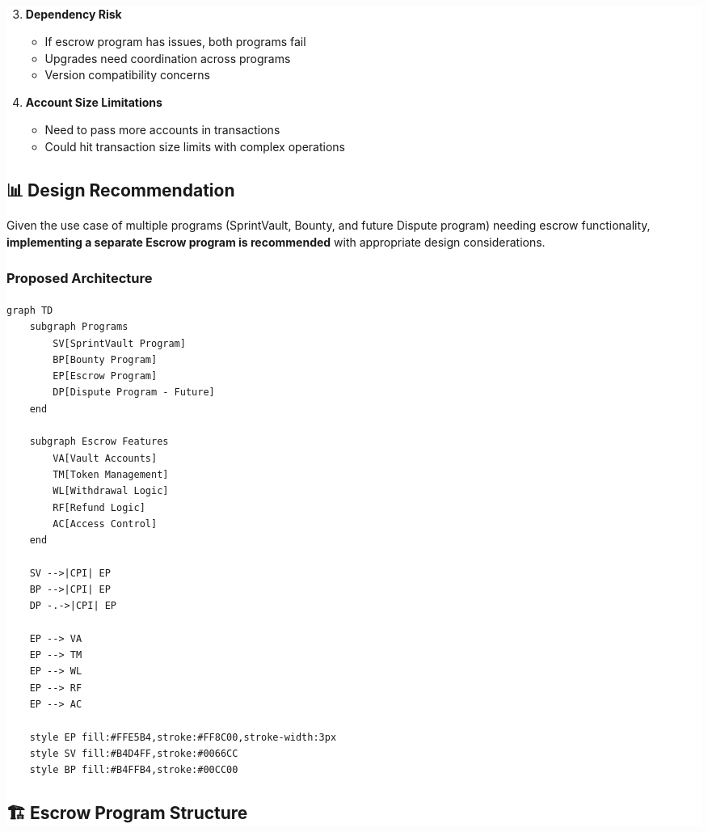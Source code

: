 3. **Dependency Risk**

   - If escrow program has issues, both programs fail
   - Upgrades need coordination across programs
   - Version compatibility concerns

4. **Account Size Limitations**
   - Need to pass more accounts in transactions
   - Could hit transaction size limits with complex operations

## 📊 **Design Recommendation**

Given the use case of multiple programs (SprintVault, Bounty, and future Dispute program) needing escrow functionality, **implementing a separate Escrow program is recommended** with appropriate design considerations.

### Proposed Architecture

```mermaid
graph TD
    subgraph Programs
        SV[SprintVault Program]
        BP[Bounty Program]
        EP[Escrow Program]
        DP[Dispute Program - Future]
    end

    subgraph Escrow Features
        VA[Vault Accounts]
        TM[Token Management]
        WL[Withdrawal Logic]
        RF[Refund Logic]
        AC[Access Control]
    end

    SV -->|CPI| EP
    BP -->|CPI| EP
    DP -.->|CPI| EP

    EP --> VA
    EP --> TM
    EP --> WL
    EP --> RF
    EP --> AC

    style EP fill:#FFE5B4,stroke:#FF8C00,stroke-width:3px
    style SV fill:#B4D4FF,stroke:#0066CC
    style BP fill:#B4FFB4,stroke:#00CC00
```

## 🏗️ **Escrow Program Structure**

